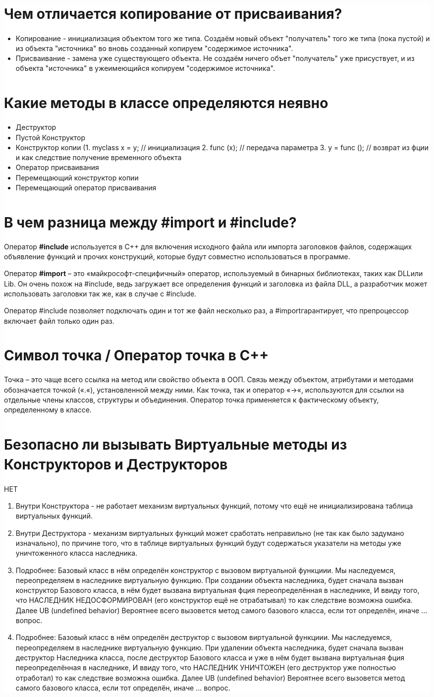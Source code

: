 # Чем отличается копирование от присваивания?
- Копирование - инициализация объектом того же типа. Создаём новый объект "получатель" того же типа (пока пустой) и из объекта "источника" во вновь созданный копируем "содержимое источника".
- Присваивание - замена уже существующего объекта. Не создаём ничего объет "получатель" уже присуствует, и из объекта "источника" в ужеимеющийся копируем "содержимое источника".

# Какие методы в классе определяются неявно
- Деструктор
- Пустой Конструктор
- Конструктор копии (1. myclass х = у; // инициализация 2. func (х); // передача параметра 3. у = func (); // возврат из фции и как следствие получение временного объекта
- Оператор присваивания
- Перемещающий конструктор копии
- Перемещающий оператор присваивания

# В чем разница между #import и #include?
Оператор **#include** используется в C++ для включения исходного файла или импорта заголовков файлов, содержащих объявление функций и прочих конструкций, которые будут совместно использоваться в программе. 

Оператор **#import** – это «майкрософт-специфичный» оператор, используемый в бинарных библиотеках, таких как DLLили Lib. Он очень похож на #include, ведь загружает все определения функций и заголовка из файла DLL, а разработчик может использовать заголовки так же, как в случае с #include.

Оператор #include позволяет подключать один и тот же файл несколько раз, а #importгарантирует, что препроцессор включает файл только один раз.

# Символ точка / Оператор точка в C++
Точка – это чаще всего ссылка на метод или свойство объекта в ООП. Связь между объектом, атрибутами и методами обозначается точкой («.«), установленной между ними. Как точка, так и оператор «->«, используются для ссылки на отдельные члены классов, структуры и объединения. Оператор точка применяется к фактическому объекту, определенному в классе.

# Безопасно ли вызывать Виртуальные методы из Конструкторов и Деструкторов

НЕТ

1. Внутри Конструктора - не работает механизм виртуальных функций, потому что ещё не инициализирована таблица виртуальных функций.
2. Внутри Деструктора  - механизм виртуальных функций может сработать неправильно (не так как было задумано изначально), по причине того, что в таблице виртуальных функций будут содержаться указатели на методы уже уничтоженного класса наследника.

1. Подробнее: Базовый класс в нём определён конструктор с вызовом виртуальной функциии. Мы наследуемся, переопределяем в наследнике виртуальную функцию. При создании объекта наследника, будет сначала вызван конструктор Базового класса, в нём будет вызвана виртуальная фция переопределённая в наследнике, И ввиду того, что НАСЛЕДНИК НЕДОСФОРМИРОВАН (его конструктор ещё не отрабатывал) то как следствие возможна ошибка. Далее UB (undefined behavior) Вероятнее всего вызовется метод самого базового класса, если тот определён, иначе ... вопрос.
2. Подробнее: Базовый класс в нём определён деструктор с вызовом виртуальной функциии. Мы наследуемся, переопределяем в наследнике виртуальную функцию. При удалении объекта наследника, будет сначала вызван деструктор Наследника класса, после деструктор Базового класса и уже в нём будет вызвана виртуальная фция переопределённая в наследнике, И ввиду того, что НАСЛЕДНИК УНИЧТОЖЕН (его деструктор уже полностью отработал) то как следствие возможна ошибка. Далее UB (undefined behavior) Вероятнее всего вызовется метод самого базового класса, если тот определён, иначе ... вопрос.
